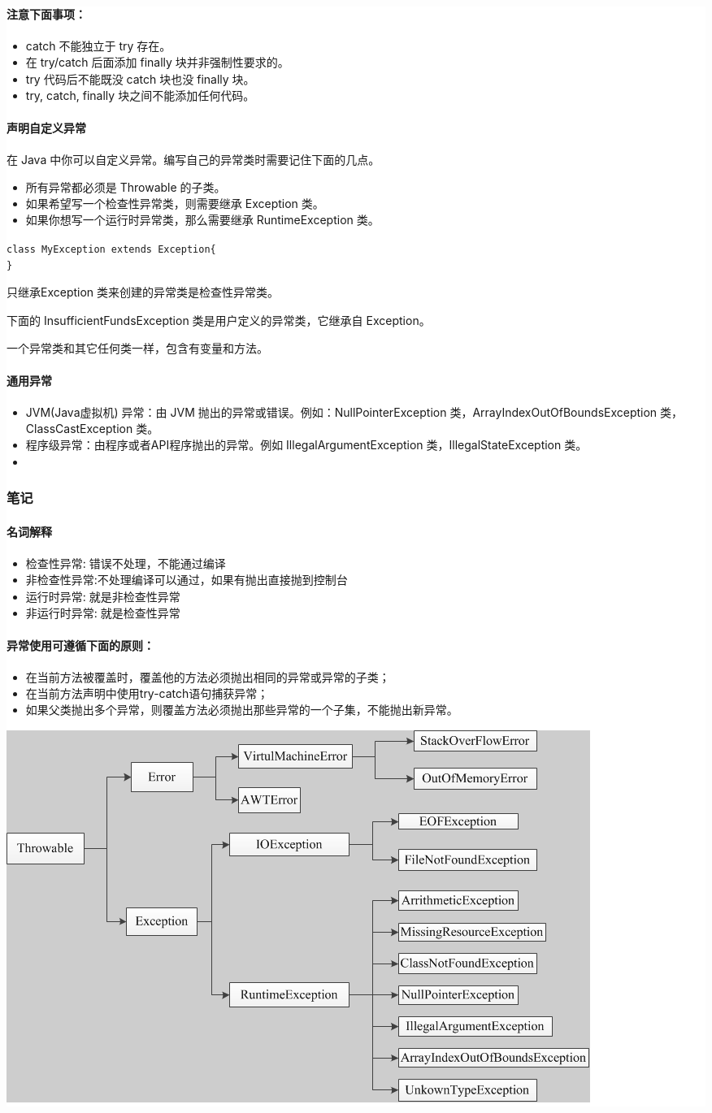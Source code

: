 #### 注意下面事项：
* catch 不能独立于 try 存在。
* 在 try/catch 后面添加 finally 块并非强制性要求的。
* try 代码后不能既没 catch 块也没 finally 块。
* try, catch, finally 块之间不能添加任何代码。

#### 声明自定义异常
在 Java 中你可以自定义异常。编写自己的异常类时需要记住下面的几点。
* 所有异常都必须是 Throwable 的子类。
* 如果希望写一个检查性异常类，则需要继承 Exception 类。
* 如果你想写一个运行时异常类，那么需要继承 RuntimeException 类。

```
class MyException extends Exception{
}
```
只继承Exception 类来创建的异常类是检查性异常类。

下面的 InsufficientFundsException 类是用户定义的异常类，它继承自 Exception。

一个异常类和其它任何类一样，包含有变量和方法。

#### 通用异常
* JVM(Java虚拟机) 异常：由 JVM 抛出的异常或错误。例如：NullPointerException 类，ArrayIndexOutOfBoundsException 类，ClassCastException 类。
* 程序级异常：由程序或者API程序抛出的异常。例如 IllegalArgumentException 类，IllegalStateException 类。
* 

### 笔记
#### 名词解释
* 检查性异常: 错误不处理，不能通过编译
* 非检查性异常:不处理编译可以通过，如果有抛出直接抛到控制台
* 运行时异常: 就是非检查性异常
* 非运行时异常: 就是检查性异常

#### 异常使用可遵循下面的原则：
* 在当前方法被覆盖时，覆盖他的方法必须抛出相同的异常或异常的子类；
* 在当前方法声明中使用try-catch语句捕获异常；
* 如果父类抛出多个异常，则覆盖方法必须抛出那些异常的一个子集，不能抛出新异常。

![image](https://github.com/caihaihong/caihaihong.github.io/blob/master/imgs/java/20.png?raw=true)
